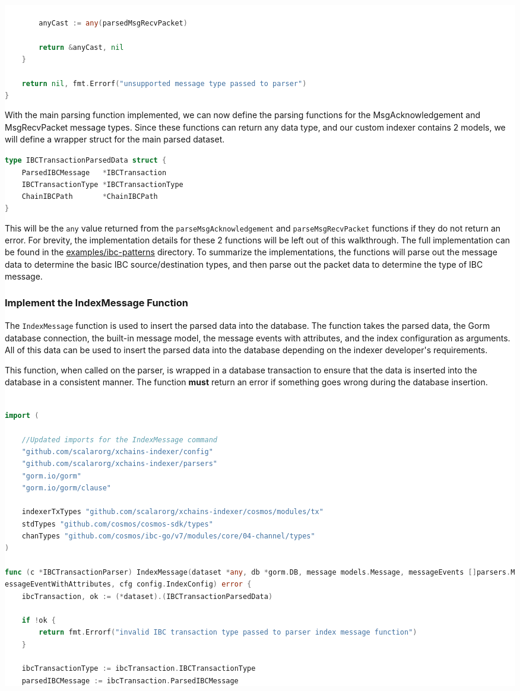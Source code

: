 ```go

		anyCast := any(parsedMsgRecvPacket)

		return &anyCast, nil
	}

	return nil, fmt.Errorf("unsupported message type passed to parser")
}
```

With the main parsing function implemented, we can now define the parsing functions for the MsgAcknowledgement and MsgRecvPacket message types. Since these functions can return any data type, and our custom indexer contains 2 models, we will define a wrapper struct for the main parsed dataset.

```go
type IBCTransactionParsedData struct {
	ParsedIBCMessage   *IBCTransaction
	IBCTransactionType *IBCTransactionType
	ChainIBCPath       *ChainIBCPath
}
```

This will be the `any` value returned from the `parseMsgAcknowledgement` and `parseMsgRecvPacket` functions if they do not return an error. For brevity, the implementation details for these 2 functions will be left out of this walkthrough. The full implementation can be found in the [examples/ibc-patterns](https://github.com/scalarorg/xchains-indexer/tree/main/examples/ibc-patterns) directory. To summarize the implementations, the functions will parse out the message data to determine the basic IBC source/destination types, and then parse out the packet data to determine the type of IBC message.

### Implement the IndexMessage Function

The `IndexMessage` function is used to insert the parsed data into the database. The function takes the parsed data, the Gorm database connection, the built-in message model, the message events with attributes, and the index configuration as arguments. All of this data can be used to insert the parsed data into the database depending on the indexer developer's requirements.

This function, when called on the parser, is wrapped in a database transaction to ensure that the data is inserted into the database in a consistent manner. The function **must** return an error if something goes wrong during the database insertion.

```go

import (

	//Updated imports for the IndexMessage command
	"github.com/scalarorg/xchains-indexer/config"
	"github.com/scalarorg/xchains-indexer/parsers"
	"gorm.io/gorm"
	"gorm.io/gorm/clause"

	indexerTxTypes "github.com/scalarorg/xchains-indexer/cosmos/modules/tx"
	stdTypes "github.com/cosmos/cosmos-sdk/types"
	chanTypes "github.com/cosmos/ibc-go/v7/modules/core/04-channel/types"
)

func (c *IBCTransactionParser) IndexMessage(dataset *any, db *gorm.DB, message models.Message, messageEvents []parsers.MessageEventWithAttributes, cfg config.IndexConfig) error {
	ibcTransaction, ok := (*dataset).(IBCTransactionParsedData)

	if !ok {
		return fmt.Errorf("invalid IBC transaction type passed to parser index message function")
	}

	ibcTransactionType := ibcTransaction.IBCTransactionType
	parsedIBCMessage := ibcTransaction.ParsedIBCMessage
```
